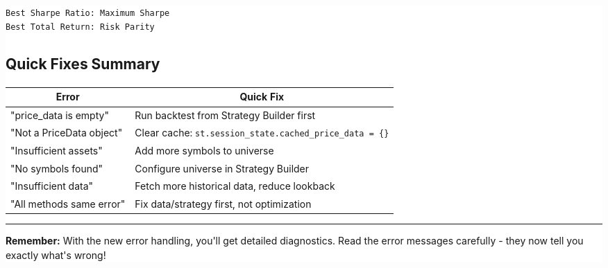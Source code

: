 ```
Best Sharpe Ratio: Maximum Sharpe
Best Total Return: Risk Parity
```

## Quick Fixes Summary

| Error | Quick Fix |
|-------|-----------|
| "price_data is empty" | Run backtest from Strategy Builder first |
| "Not a PriceData object" | Clear cache: `st.session_state.cached_price_data = {}` |
| "Insufficient assets" | Add more symbols to universe |
| "No symbols found" | Configure universe in Strategy Builder |
| "Insufficient data" | Fetch more historical data, reduce lookback |
| "All methods same error" | Fix data/strategy first, not optimization |

---

**Remember:** With the new error handling, you'll get detailed diagnostics. Read the error messages carefully - they now tell you exactly what's wrong!
